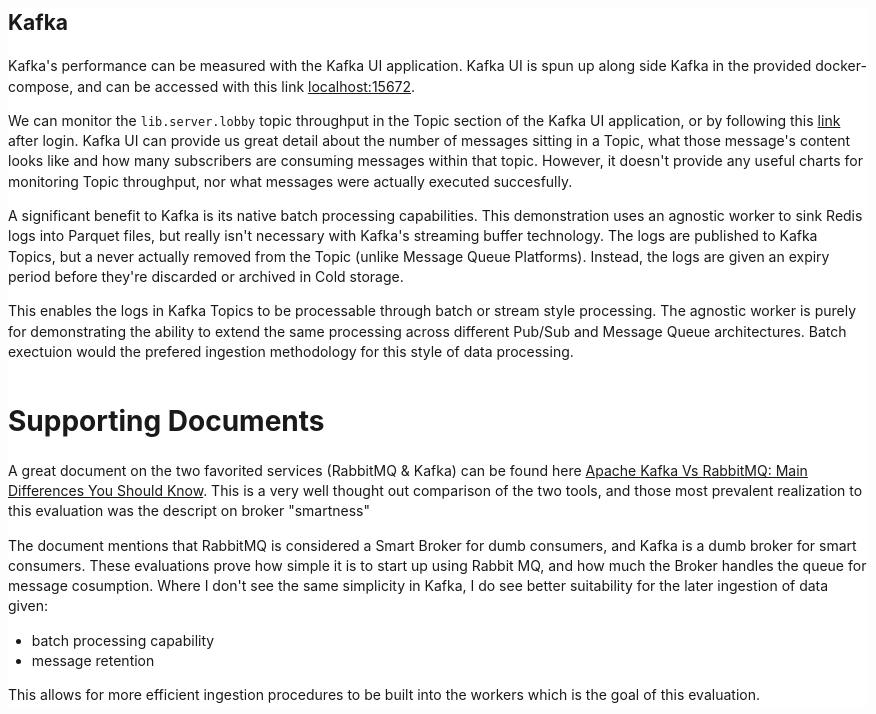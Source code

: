 ## Kafka

Kafka's performance can be measured with the Kafka UI application. Kafka UI is spun up along side Kafka in the provided docker-compose, and can be accessed with this link [localhost:15672](http://localhost:15672).

We can monitor the `lib.server.lobby` topic throughput in the Topic section of the Kafka UI application, or by following this [link]() after login. Kafka UI can provide us great detail about the number of messages sitting in a Topic, what those message's content looks like and how many subscribers are consuming messages within that topic. However, it doesn't provide any useful charts for monitoring Topic throughput, nor what messages were actually executed succesfully.

A significant benefit to Kafka is its native batch processing capabilities. This demonstration uses an agnostic worker to sink Redis logs into Parquet files, but really isn't necessary with Kafka's streaming buffer technology. The logs are published to Kafka Topics, but a never actually removed from the Topic (unlike Message Queue Platforms). Instead, the logs are given an expiry period before they're discarded or archived in Cold storage. 

This enables the logs in Kafka Topics to be processable through batch or stream style processing. The agnostic worker is purely for demonstrating the ability to extend the same processing across different Pub/Sub and Message Queue architectures. Batch exectuion would the prefered ingestion methodology for this style of data processing.

# Supporting Documents

A great document on the two favorited services (RabbitMQ & Kafka) can be found here [Apache Kafka Vs RabbitMQ: Main Differences You Should Know](https://www.simplilearn.com/kafka-vs-rabbitmq-article#:~:text=Deciding%20Between%20Kafka%20and%20RabbitMQ&text=While%20Kafka%20is%20best%20suited,for%20both%20Kafka%20and%20RabbitMQ.). This is a very well thought out comparison of the two tools, and those most prevalent realization to this evaluation was the descript on broker "smartness"

The document mentions that RabbitMQ is considered a Smart Broker for dumb consumers, and Kafka is a dumb broker for smart consumers. These evaluations prove how simple it is to start up using Rabbit MQ, and how much the Broker handles the queue for message cosumption. Where I don't see the same simplicity in Kafka, I do see better suitability for the later ingestion of data given:
 * batch processing capability
 * message retention

 This allows for more efficient ingestion procedures to be built into the workers which is the goal of this evaluation.